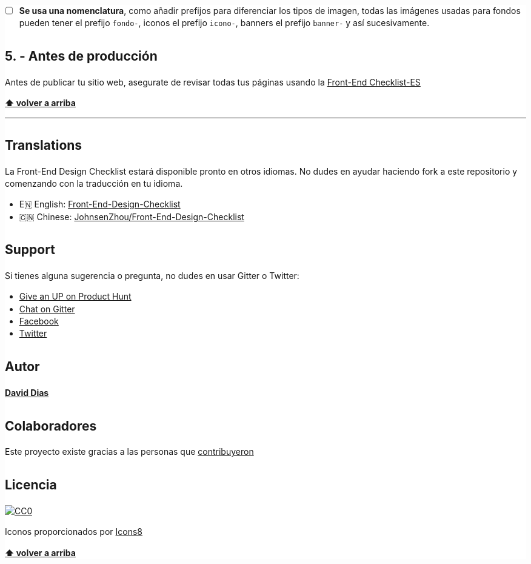 * [ ] **Se usa una nomenclatura**, como añadir prefijos para diferenciar los tipos de imagen, todas las imágenes usadas para fondos pueden tener el prefijo `fondo-`, iconos el prefijo `icono-`, banners el prefijo `banner-` y así sucesivamente. 

## 5. - Antes de producción

Antes de publicar tu sitio web, asegurate de revisar todas tus páginas usando la [Front-End Checklist-ES](https://github.com/eoasakura/Front-End-Checklist-ES)

**[⬆ volver a arriba](#tabla-de-contenidos)**

---

## Translations

La Front-End Design Checklist estará disponible pronto en otros idiomas. No dudes en ayudar haciendo fork a este repositorio y comenzando con la traducción en tu idioma.

* E🇳 English: [Front-End-Design-Checklist](https://github.com/thedaviddias/Front-End-Design-Checklist)
* 🇨🇳 Chinese: [JohnsenZhou/Front-End-Design-Checklist](https://github.com/JohnsenZhou/Front-End-Design-Checklist)

## Support

Si tienes alguna sugerencia o pregunta, no dudes en usar Gitter o Twitter:

* [Give an UP on Product Hunt](https://www.producthunt.com/posts/front-end-design-checklist)
* [Chat on Gitter](https://gitter.im/Front-End-Checklist][28]/Front-End-Design-Checklist?utm_source=share-link&utm_medium=link&utm_campaign=share-link)
* [Facebook](https://www.facebook.com/frontenddesignchecklist/)
* [Twitter](https://twitter.com/thedaviddias)

## Autor

**[David Dias](https://github.com/thedaviddias)**

## Colaboradores

Este proyecto existe gracias a las personas que [contribuyeron](.github/CONTRIBUTING.md)

## Licencia

[![CC0](https://i.creativecommons.org/p/zero/1.0/88x31.png)](https://creativecommons.org/publicdomain/zero/1.0/)

Iconos proporcionados por [Icons8](https://icons8.com/)

**[⬆ volver a arriba](#tabla-de-contenidos)**


[6]:	https://guideguide.me/
[7]:	https://www.sketchapp.com/docs/canvas/rulers-guides-grids/
[8]:	https://getbootstrap.com/docs/4.0/layout/grid/
[9]:	http://flexboxgrid.com/
[10]: https://css-tricks.com/dont-overthink-it-grids/
[11]:	https://www.lifewire.com/aco-file-2619477
[16]:	http://bradfrost.com/blog/post/atomic-web-design/
[22]:	https://js.libhunt.com/
[23]:	https://bestof.js.org/
[28]:	https://gitter.im/Front-End-Checklist/Front-End-Design-Checklist
